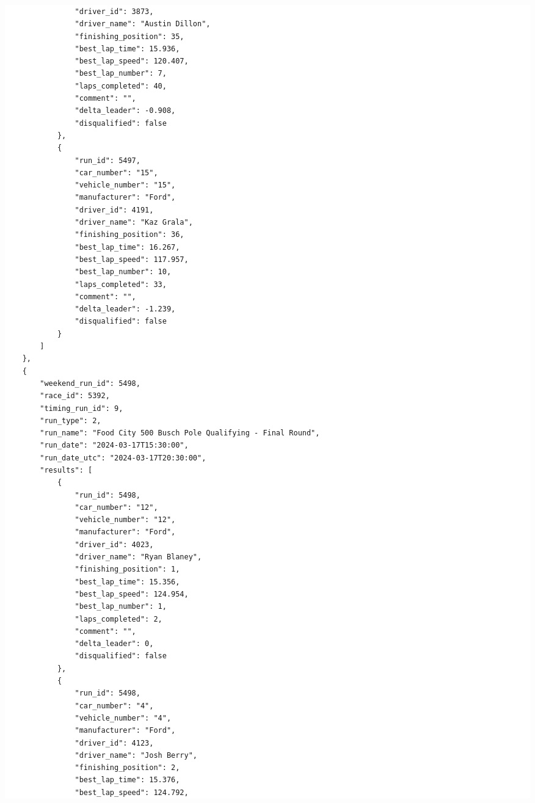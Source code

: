                     "driver_id": 3873,
                    "driver_name": "Austin Dillon",
                    "finishing_position": 35,
                    "best_lap_time": 15.936,
                    "best_lap_speed": 120.407,
                    "best_lap_number": 7,
                    "laps_completed": 40,
                    "comment": "",
                    "delta_leader": -0.908,
                    "disqualified": false
                },
                {
                    "run_id": 5497,
                    "car_number": "15",
                    "vehicle_number": "15",
                    "manufacturer": "Ford",
                    "driver_id": 4191,
                    "driver_name": "Kaz Grala",
                    "finishing_position": 36,
                    "best_lap_time": 16.267,
                    "best_lap_speed": 117.957,
                    "best_lap_number": 10,
                    "laps_completed": 33,
                    "comment": "",
                    "delta_leader": -1.239,
                    "disqualified": false
                }
            ]
        },
        {
            "weekend_run_id": 5498,
            "race_id": 5392,
            "timing_run_id": 9,
            "run_type": 2,
            "run_name": "Food City 500 Busch Pole Qualifying - Final Round",
            "run_date": "2024-03-17T15:30:00",
            "run_date_utc": "2024-03-17T20:30:00",
            "results": [
                {
                    "run_id": 5498,
                    "car_number": "12",
                    "vehicle_number": "12",
                    "manufacturer": "Ford",
                    "driver_id": 4023,
                    "driver_name": "Ryan Blaney",
                    "finishing_position": 1,
                    "best_lap_time": 15.356,
                    "best_lap_speed": 124.954,
                    "best_lap_number": 1,
                    "laps_completed": 2,
                    "comment": "",
                    "delta_leader": 0,
                    "disqualified": false
                },
                {
                    "run_id": 5498,
                    "car_number": "4",
                    "vehicle_number": "4",
                    "manufacturer": "Ford",
                    "driver_id": 4123,
                    "driver_name": "Josh Berry",
                    "finishing_position": 2,
                    "best_lap_time": 15.376,
                    "best_lap_speed": 124.792,